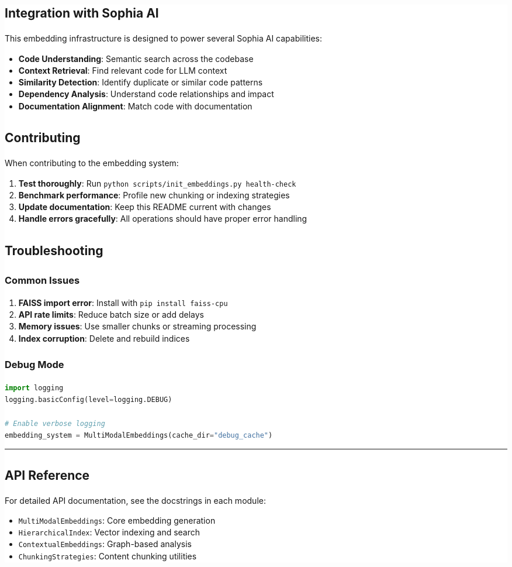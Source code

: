 ## Integration with Sophia AI

This embedding infrastructure is designed to power several Sophia AI capabilities:

- **Code Understanding**: Semantic search across the codebase
- **Context Retrieval**: Find relevant code for LLM context
- **Similarity Detection**: Identify duplicate or similar code patterns
- **Dependency Analysis**: Understand code relationships and impact
- **Documentation Alignment**: Match code with documentation

## Contributing

When contributing to the embedding system:

1. **Test thoroughly**: Run `python scripts/init_embeddings.py health-check`
2. **Benchmark performance**: Profile new chunking or indexing strategies
3. **Update documentation**: Keep this README current with changes
4. **Handle errors gracefully**: All operations should have proper error handling

## Troubleshooting

### Common Issues

1. **FAISS import error**: Install with `pip install faiss-cpu`
2. **API rate limits**: Reduce batch size or add delays
3. **Memory issues**: Use smaller chunks or streaming processing
4. **Index corruption**: Delete and rebuild indices

### Debug Mode

```python
import logging
logging.basicConfig(level=logging.DEBUG)

# Enable verbose logging
embedding_system = MultiModalEmbeddings(cache_dir="debug_cache")
```

---

## API Reference

For detailed API documentation, see the docstrings in each module:

- `MultiModalEmbeddings`: Core embedding generation
- `HierarchicalIndex`: Vector indexing and search
- `ContextualEmbeddings`: Graph-based analysis
- `ChunkingStrategies`: Content chunking utilities
